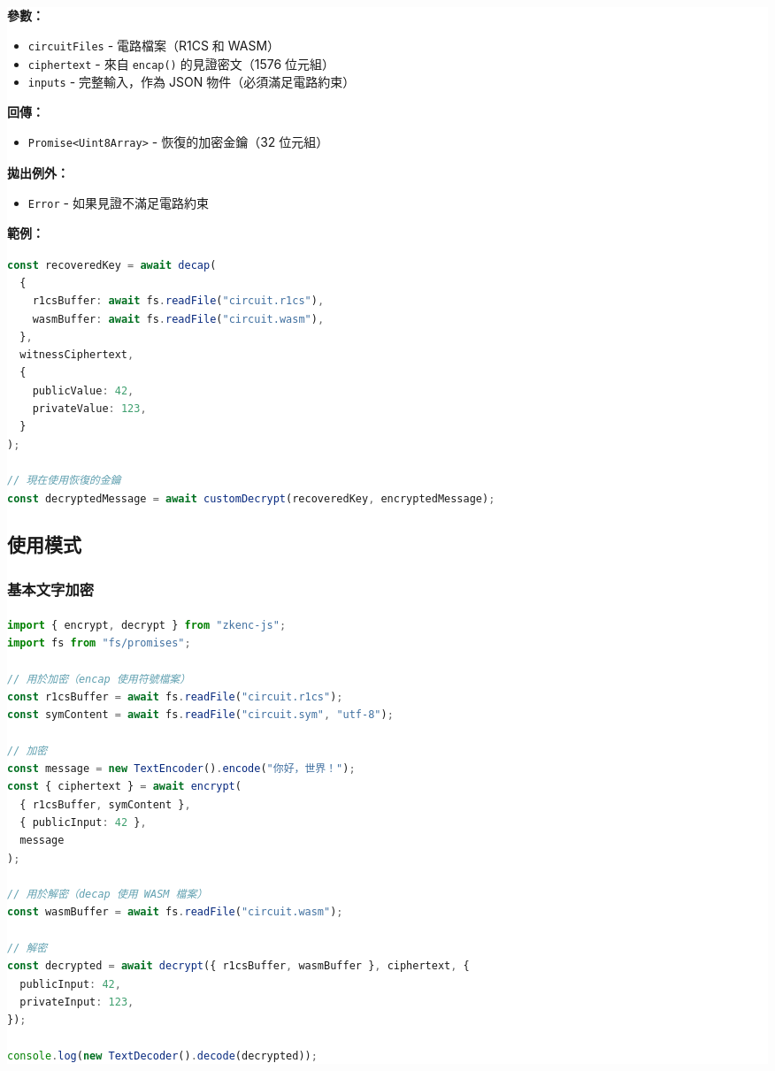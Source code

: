 **參數：**

- `circuitFiles` - 電路檔案（R1CS 和 WASM）
- `ciphertext` - 來自 `encap()` 的見證密文（1576 位元組）
- `inputs` - 完整輸入，作為 JSON 物件（必須滿足電路約束）

**回傳：**

- `Promise<Uint8Array>` - 恢復的加密金鑰（32 位元組）

**拋出例外：**

- `Error` - 如果見證不滿足電路約束

**範例：**

```typescript
const recoveredKey = await decap(
  {
    r1csBuffer: await fs.readFile("circuit.r1cs"),
    wasmBuffer: await fs.readFile("circuit.wasm"),
  },
  witnessCiphertext,
  {
    publicValue: 42,
    privateValue: 123,
  }
);

// 現在使用恢復的金鑰
const decryptedMessage = await customDecrypt(recoveredKey, encryptedMessage);
```

## 使用模式

### 基本文字加密

```typescript
import { encrypt, decrypt } from "zkenc-js";
import fs from "fs/promises";

// 用於加密（encap 使用符號檔案）
const r1csBuffer = await fs.readFile("circuit.r1cs");
const symContent = await fs.readFile("circuit.sym", "utf-8");

// 加密
const message = new TextEncoder().encode("你好，世界！");
const { ciphertext } = await encrypt(
  { r1csBuffer, symContent },
  { publicInput: 42 },
  message
);

// 用於解密（decap 使用 WASM 檔案）
const wasmBuffer = await fs.readFile("circuit.wasm");

// 解密
const decrypted = await decrypt({ r1csBuffer, wasmBuffer }, ciphertext, {
  publicInput: 42,
  privateInput: 123,
});

console.log(new TextDecoder().decode(decrypted));
```

